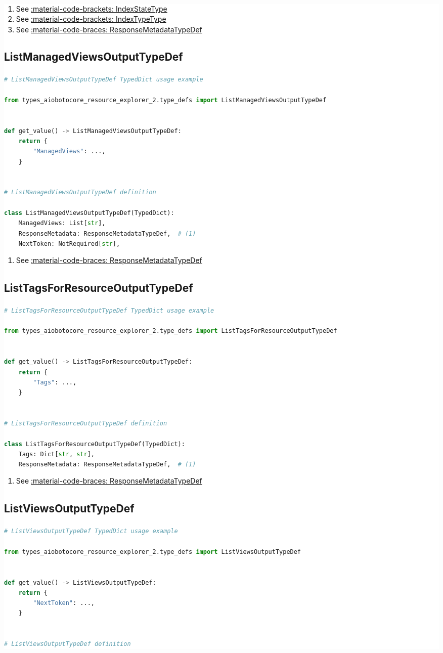 1. See [:material-code-brackets: IndexStateType](./literals.md#indexstatetype) 
2. See [:material-code-brackets: IndexTypeType](./literals.md#indextypetype) 
3. See [:material-code-braces: ResponseMetadataTypeDef](./type_defs.md#responsemetadatatypedef) 
## ListManagedViewsOutputTypeDef

```python
# ListManagedViewsOutputTypeDef TypedDict usage example

from types_aiobotocore_resource_explorer_2.type_defs import ListManagedViewsOutputTypeDef


def get_value() -> ListManagedViewsOutputTypeDef:
    return {
        "ManagedViews": ...,
    }


# ListManagedViewsOutputTypeDef definition

class ListManagedViewsOutputTypeDef(TypedDict):
    ManagedViews: List[str],
    ResponseMetadata: ResponseMetadataTypeDef,  # (1)
    NextToken: NotRequired[str],
```

1. See [:material-code-braces: ResponseMetadataTypeDef](./type_defs.md#responsemetadatatypedef) 
## ListTagsForResourceOutputTypeDef

```python
# ListTagsForResourceOutputTypeDef TypedDict usage example

from types_aiobotocore_resource_explorer_2.type_defs import ListTagsForResourceOutputTypeDef


def get_value() -> ListTagsForResourceOutputTypeDef:
    return {
        "Tags": ...,
    }


# ListTagsForResourceOutputTypeDef definition

class ListTagsForResourceOutputTypeDef(TypedDict):
    Tags: Dict[str, str],
    ResponseMetadata: ResponseMetadataTypeDef,  # (1)
```

1. See [:material-code-braces: ResponseMetadataTypeDef](./type_defs.md#responsemetadatatypedef) 
## ListViewsOutputTypeDef

```python
# ListViewsOutputTypeDef TypedDict usage example

from types_aiobotocore_resource_explorer_2.type_defs import ListViewsOutputTypeDef


def get_value() -> ListViewsOutputTypeDef:
    return {
        "NextToken": ...,
    }


# ListViewsOutputTypeDef definition
```